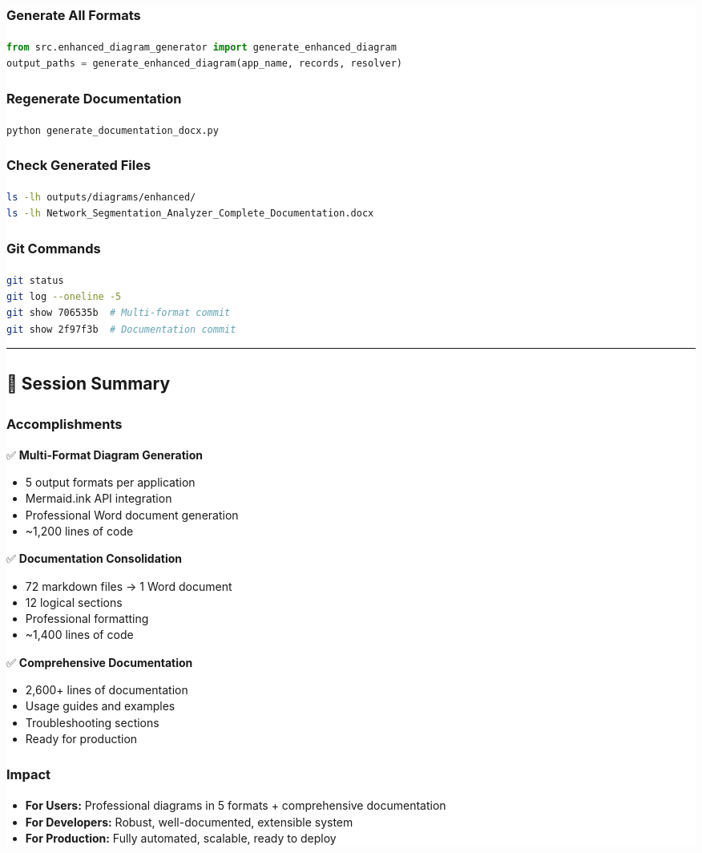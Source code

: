 ### Generate All Formats
```python
from src.enhanced_diagram_generator import generate_enhanced_diagram
output_paths = generate_enhanced_diagram(app_name, records, resolver)
```

### Regenerate Documentation
```bash
python generate_documentation_docx.py
```

### Check Generated Files
```bash
ls -lh outputs/diagrams/enhanced/
ls -lh Network_Segmentation_Analyzer_Complete_Documentation.docx
```

### Git Commands
```bash
git status
git log --oneline -5
git show 706535b  # Multi-format commit
git show 2f97f3b  # Documentation commit
```

---

## 🎉 Session Summary

### Accomplishments

✅ **Multi-Format Diagram Generation**
- 5 output formats per application
- Mermaid.ink API integration
- Professional Word document generation
- ~1,200 lines of code

✅ **Documentation Consolidation**
- 72 markdown files → 1 Word document
- 12 logical sections
- Professional formatting
- ~1,400 lines of code

✅ **Comprehensive Documentation**
- 2,600+ lines of documentation
- Usage guides and examples
- Troubleshooting sections
- Ready for production

### Impact

- **For Users:** Professional diagrams in 5 formats + comprehensive documentation
- **For Developers:** Robust, well-documented, extensible system
- **For Production:** Fully automated, scalable, ready to deploy
